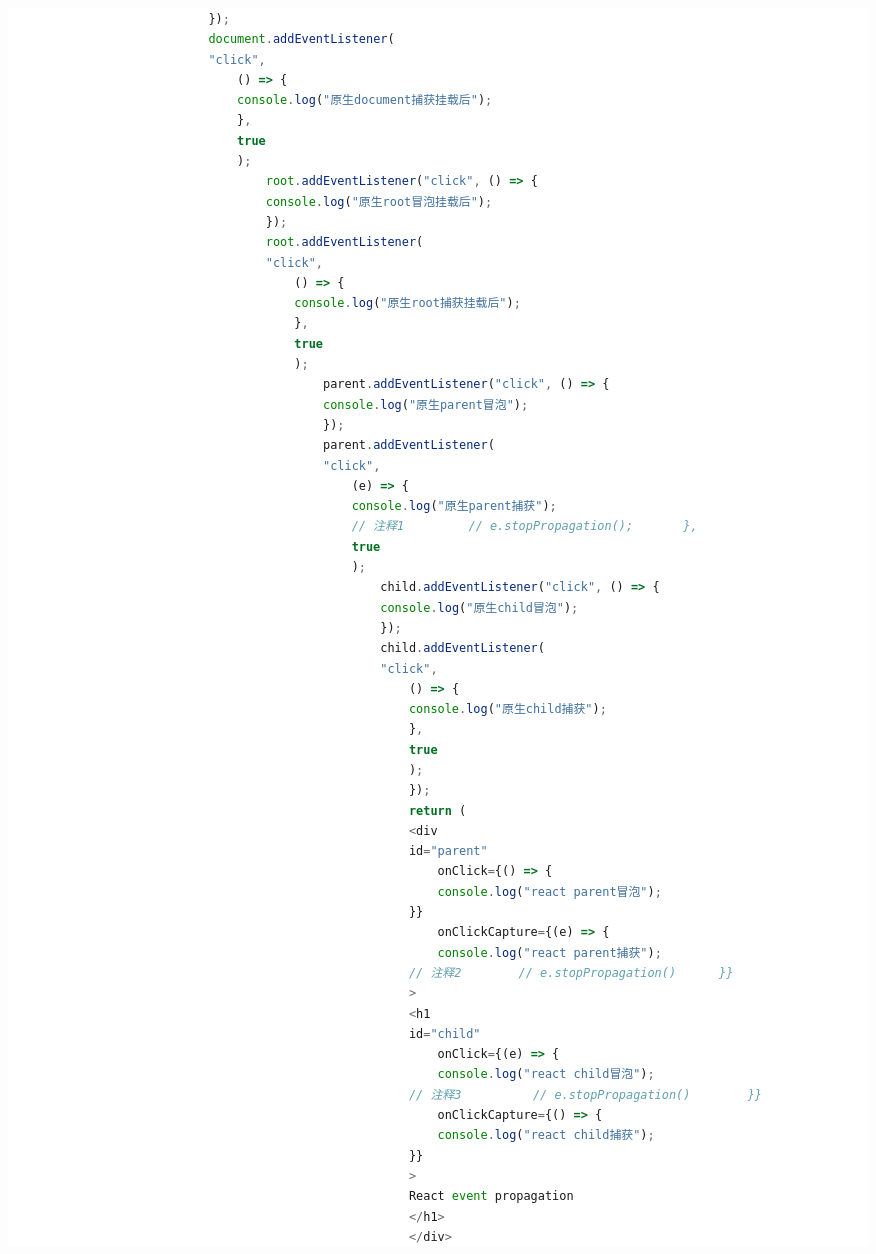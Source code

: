 ```JavaScript
                            });
                            document.addEventListener(
                            "click",
                                () => {
                                console.log("原生document捕获挂载后");
                                },
                                true
                                );
                                    root.addEventListener("click", () => {
                                    console.log("原生root冒泡挂载后");
                                    });
                                    root.addEventListener(
                                    "click",
                                        () => {
                                        console.log("原生root捕获挂载后");
                                        },
                                        true
                                        );
                                            parent.addEventListener("click", () => {
                                            console.log("原生parent冒泡");
                                            });
                                            parent.addEventListener(
                                            "click",
                                                (e) => {
                                                console.log("原生parent捕获");
                                                // 注释1         // e.stopPropagation();       },
                                                true
                                                );
                                                    child.addEventListener("click", () => {
                                                    console.log("原生child冒泡");
                                                    });
                                                    child.addEventListener(
                                                    "click",
                                                        () => {
                                                        console.log("原生child捕获");
                                                        },
                                                        true
                                                        );
                                                        });
                                                        return (
                                                        <div
                                                        id="parent"
                                                            onClick={() => {
                                                            console.log("react parent冒泡");
                                                        }}
                                                            onClickCapture={(e) => {
                                                            console.log("react parent捕获");
                                                        // 注释2        // e.stopPropagation()      }}
                                                        >
                                                        <h1
                                                        id="child"
                                                            onClick={(e) => {
                                                            console.log("react child冒泡");
                                                        // 注释3          // e.stopPropagation()        }}
                                                            onClickCapture={() => {
                                                            console.log("react child捕获");
                                                        }}
                                                        >
                                                        React event propagation
                                                        </h1>
                                                        </div>
```